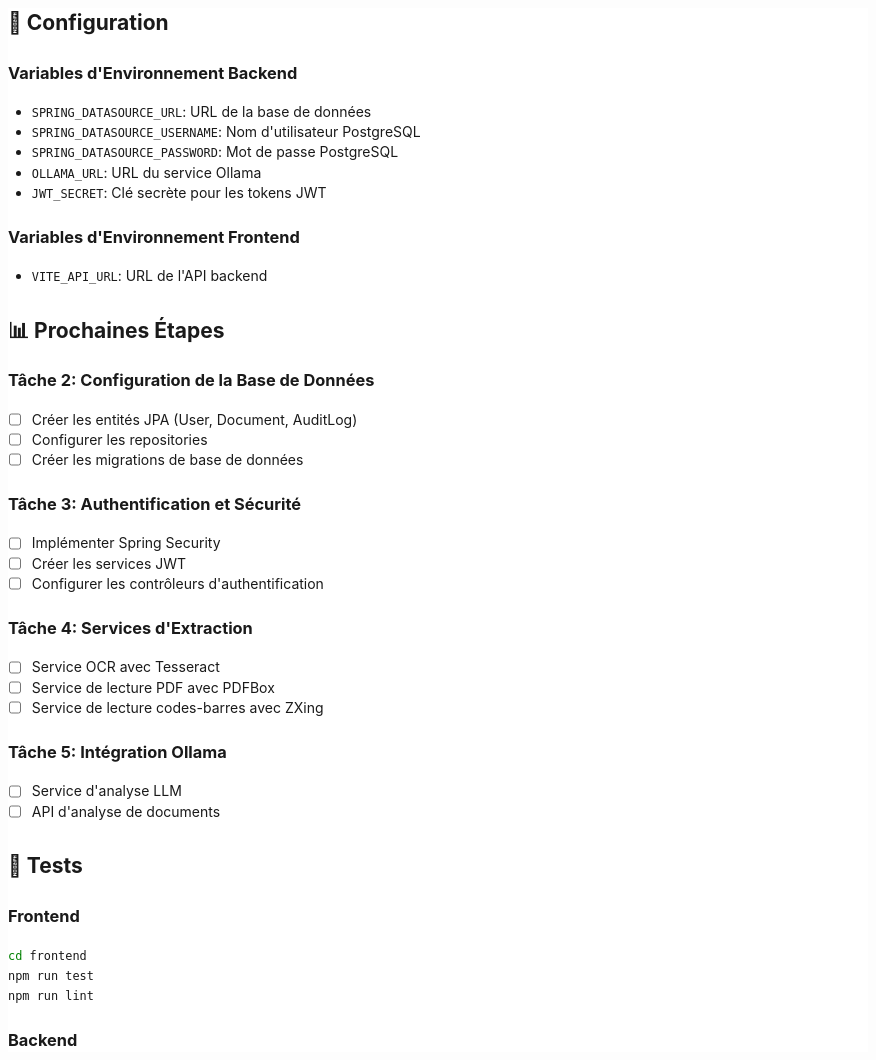 ## 🔧 Configuration

### **Variables d'Environnement Backend**

- `SPRING_DATASOURCE_URL`: URL de la base de données
- `SPRING_DATASOURCE_USERNAME`: Nom d'utilisateur PostgreSQL
- `SPRING_DATASOURCE_PASSWORD`: Mot de passe PostgreSQL
- `OLLAMA_URL`: URL du service Ollama
- `JWT_SECRET`: Clé secrète pour les tokens JWT

### **Variables d'Environnement Frontend**

- `VITE_API_URL`: URL de l'API backend

## 📊 Prochaines Étapes

### **Tâche 2: Configuration de la Base de Données**

- [ ] Créer les entités JPA (User, Document, AuditLog)
- [ ] Configurer les repositories
- [ ] Créer les migrations de base de données

### **Tâche 3: Authentification et Sécurité**

- [ ] Implémenter Spring Security
- [ ] Créer les services JWT
- [ ] Configurer les contrôleurs d'authentification

### **Tâche 4: Services d'Extraction**

- [ ] Service OCR avec Tesseract
- [ ] Service de lecture PDF avec PDFBox
- [ ] Service de lecture codes-barres avec ZXing

### **Tâche 5: Intégration Ollama**

- [ ] Service d'analyse LLM
- [ ] API d'analyse de documents

## 🧪 Tests

### **Frontend**

```bash
cd frontend
npm run test
npm run lint
```

### **Backend**
